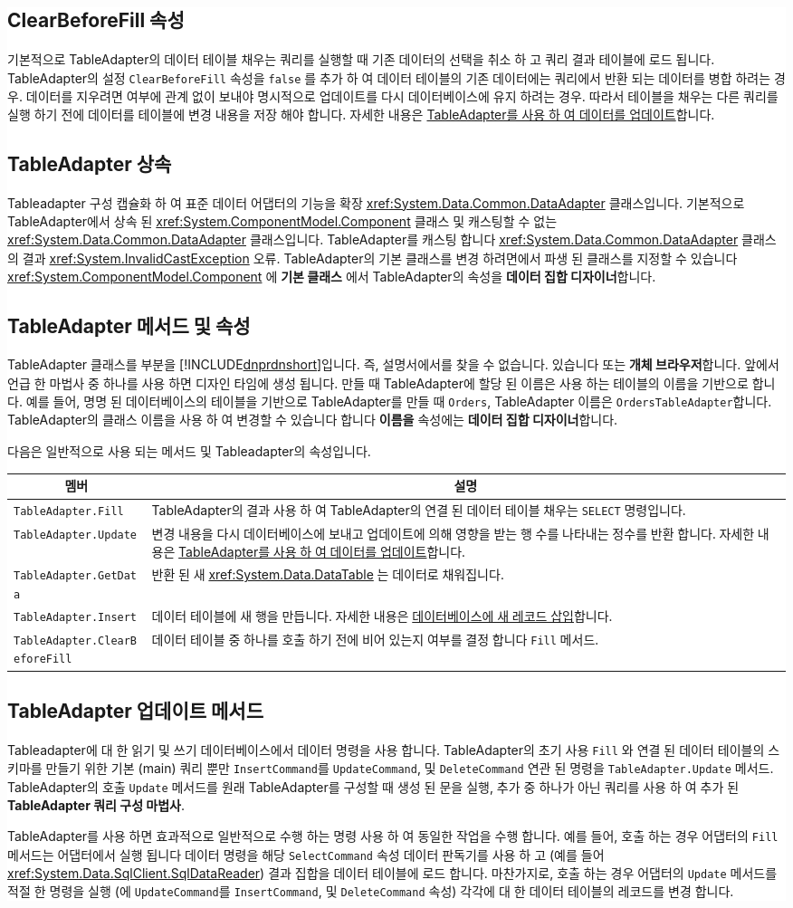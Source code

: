 ## <a name="clearbeforefill-property"></a>ClearBeforeFill 속성

기본적으로 TableAdapter의 데이터 테이블 채우는 쿼리를 실행할 때 기존 데이터의 선택을 취소 하 고 쿼리 결과 테이블에 로드 됩니다. TableAdapter의 설정 `ClearBeforeFill` 속성을 `false` 를 추가 하 여 데이터 테이블의 기존 데이터에는 쿼리에서 반환 되는 데이터를 병합 하려는 경우. 데이터를 지우려면 여부에 관계 없이 보내야 명시적으로 업데이트를 다시 데이터베이스에 유지 하려는 경우. 따라서 테이블을 채우는 다른 쿼리를 실행 하기 전에 데이터를 테이블에 변경 내용을 저장 해야 합니다. 자세한 내용은 [TableAdapter를 사용 하 여 데이터를 업데이트](../data-tools/update-data-by-using-a-tableadapter.md)합니다.

## <a name="tableadapter-inheritance"></a>TableAdapter 상속

Tableadapter 구성 캡슐화 하 여 표준 데이터 어댑터의 기능을 확장 <xref:System.Data.Common.DataAdapter> 클래스입니다. 기본적으로 TableAdapter에서 상속 된 <xref:System.ComponentModel.Component> 클래스 및 캐스팅할 수 없는 <xref:System.Data.Common.DataAdapter> 클래스입니다. TableAdapter를 캐스팅 합니다 <xref:System.Data.Common.DataAdapter> 클래스의 결과 <xref:System.InvalidCastException> 오류. TableAdapter의 기본 클래스를 변경 하려면에서 파생 된 클래스를 지정할 수 있습니다 <xref:System.ComponentModel.Component> 에 **기본 클래스** 에서 TableAdapter의 속성을 **데이터 집합 디자이너**합니다.

## <a name="tableadapter-methods-and-properties"></a>TableAdapter 메서드 및 속성

TableAdapter 클래스를 부분을 [!INCLUDE[dnprdnshort](../code-quality/includes/dnprdnshort_md.md)]입니다. 즉, 설명서에서를 찾을 수 없습니다. 있습니다 또는 **개체 브라우저**합니다. 앞에서 언급 한 마법사 중 하나를 사용 하면 디자인 타임에 생성 됩니다. 만들 때 TableAdapter에 할당 된 이름은 사용 하는 테이블의 이름을 기반으로 합니다. 예를 들어, 명명 된 데이터베이스의 테이블을 기반으로 TableAdapter를 만들 때 `Orders`, TableAdapter 이름은 `OrdersTableAdapter`합니다. TableAdapter의 클래스 이름을 사용 하 여 변경할 수 있습니다 합니다 **이름을** 속성에는 **데이터 집합 디자이너**합니다.

다음은 일반적으로 사용 되는 메서드 및 Tableadapter의 속성입니다.

|멤버|설명|
|------------|-----------------|
|`TableAdapter.Fill`|TableAdapter의 결과 사용 하 여 TableAdapter의 연결 된 데이터 테이블 채우는 `SELECT` 명령입니다.|
|`TableAdapter.Update`|변경 내용을 다시 데이터베이스에 보내고 업데이트에 의해 영향을 받는 행 수를 나타내는 정수를 반환 합니다. 자세한 내용은 [TableAdapter를 사용 하 여 데이터를 업데이트](../data-tools/update-data-by-using-a-tableadapter.md)합니다.|
|`TableAdapter.GetData`|반환 된 새 <xref:System.Data.DataTable> 는 데이터로 채워집니다.|
|`TableAdapter.Insert`|데이터 테이블에 새 행을 만듭니다. 자세한 내용은 [데이터베이스에 새 레코드 삽입](../data-tools/insert-new-records-into-a-database.md)합니다.|
|`TableAdapter.ClearBeforeFill`|데이터 테이블 중 하나를 호출 하기 전에 비어 있는지 여부를 결정 합니다 `Fill` 메서드.|

## <a name="tableadapter-update-method"></a>TableAdapter 업데이트 메서드

Tableadapter에 대 한 읽기 및 쓰기 데이터베이스에서 데이터 명령을 사용 합니다. TableAdapter의 초기 사용 `Fill` 와 연결 된 데이터 테이블의 스키마를 만들기 위한 기본 (main) 쿼리 뿐만 `InsertCommand`를 `UpdateCommand`, 및 `DeleteCommand` 연관 된 명령을 `TableAdapter.Update` 메서드. TableAdapter의 호출 `Update` 메서드를 원래 TableAdapter를 구성할 때 생성 된 문을 실행, 추가 중 하나가 아닌 쿼리를 사용 하 여 추가 된 **TableAdapter 쿼리 구성 마법사**.

TableAdapter를 사용 하면 효과적으로 일반적으로 수행 하는 명령 사용 하 여 동일한 작업을 수행 합니다. 예를 들어, 호출 하는 경우 어댑터의 `Fill` 메서드는 어댑터에서 실행 됩니다 데이터 명령을 해당 `SelectCommand` 속성 데이터 판독기를 사용 하 고 (예를 들어 <xref:System.Data.SqlClient.SqlDataReader>) 결과 집합을 데이터 테이블에 로드 합니다. 마찬가지로, 호출 하는 경우 어댑터의 `Update` 메서드를 적절 한 명령을 실행 (에 `UpdateCommand`를 `InsertCommand`, 및 `DeleteCommand` 속성) 각각에 대 한 데이터 테이블의 레코드를 변경 합니다.
